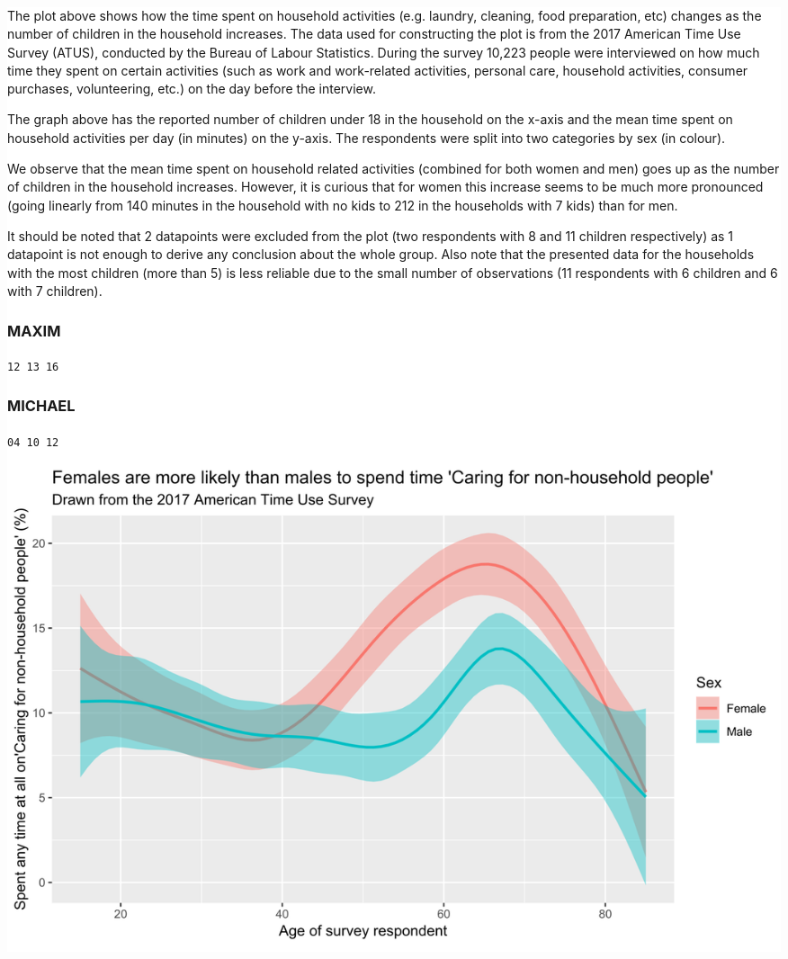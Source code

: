 The plot above shows how the time spent on household activities (e.g. laundry, cleaning, food preparation, etc) changes as the number of children in the household increases. The data used for constructing the plot is from the 2017 American Time Use Survey (ATUS), conducted by the Bureau of Labour Statistics. During the survey 10,223 people were interviewed on how much time they spent on certain activities (such as work and work-related activities, personal care, household activities, consumer purchases, volunteering, etc.) on the day before the interview.

The graph above has the reported number of children under 18 in the household on the x-axis and the mean time spent on household activities per day (in minutes) on the y-axis. The respondents were split into two categories by sex (in colour).

We observe that the mean time spent on household related activities (combined for both women and men) goes up as the number of children in the household increases. However, it is curious that for women this increase seems to be much more pronounced (going linearly from 140 minutes in the household with no kids to 212 in the households with 7 kids) than for men. 

It should be noted that 2 datapoints were excluded from the plot (two respondents with 8 and 11 children respectively) as 1 datapoint is not enough to derive any conclusion about the whole group. Also note that the presented data for the households with the most children (more than 5) is less reliable due to the small number of observations (11 respondents with 6 children and 6 with 7 children). 

    
### MAXIM

    12 13 16
    
### MICHAEL

    04 10 12
  
![Michael's plot](MichaelM-plot.svg)
